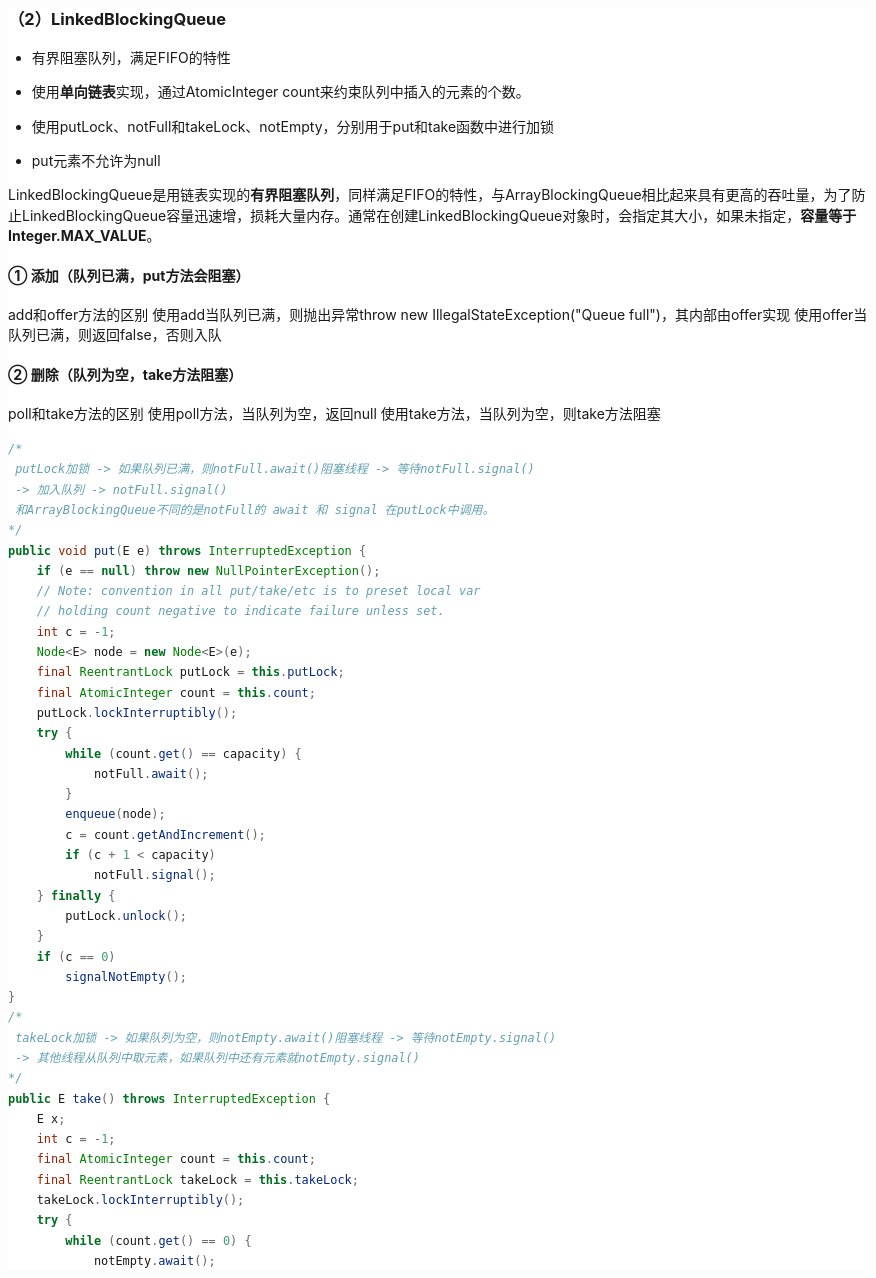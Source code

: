 ### （2）LinkedBlockingQueue

- 有界阻塞队列，满足FIFO的特性

- 使用**单向链表**实现，通过AtomicInteger count来约束队列中插入的元素的个数。

- 使用putLock、notFull和takeLock、notEmpty，分别用于put和take函数中进行加锁

- put元素不允许为null

LinkedBlockingQueue是用链表实现的**有界阻塞队列**，同样满足FIFO的特性，与ArrayBlockingQueue相比起来具有更高的吞吐量，为了防止LinkedBlockingQueue容量迅速增，损耗大量内存。通常在创建LinkedBlockingQueue对象时，会指定其大小，如果未指定，**容量等于Integer.MAX_VALUE**。

#### ① 添加（队列已满，put方法会阻塞）

add和offer方法的区别
使用add当队列已满，则抛出异常throw new IllegalStateException("Queue full")，其内部由offer实现
使用offer当队列已满，则返回false，否则入队

#### ② 删除（队列为空，take方法阻塞）

poll和take方法的区别
使用poll方法，当队列为空，返回null
使用take方法，当队列为空，则take方法阻塞

```Java
/*
 putLock加锁 -> 如果队列已满，则notFull.await()阻塞线程 -> 等待notFull.signal() 
 -> 加入队列 -> notFull.signal()
 和ArrayBlockingQueue不同的是notFull的 await 和 signal 在putLock中调用。
*/
public void put(E e) throws InterruptedException {
    if (e == null) throw new NullPointerException();
    // Note: convention in all put/take/etc is to preset local var
    // holding count negative to indicate failure unless set.
    int c = -1;
    Node<E> node = new Node<E>(e);
    final ReentrantLock putLock = this.putLock;
    final AtomicInteger count = this.count;
    putLock.lockInterruptibly();
    try {
        while (count.get() == capacity) {
            notFull.await();
        }
        enqueue(node);
        c = count.getAndIncrement();
        if (c + 1 < capacity)
            notFull.signal();
    } finally {
        putLock.unlock();
    }
    if (c == 0)
        signalNotEmpty();
}
/*
 takeLock加锁 -> 如果队列为空，则notEmpty.await()阻塞线程 -> 等待notEmpty.signal() 
 -> 其他线程从队列中取元素，如果队列中还有元素就notEmpty.signal() 
*/
public E take() throws InterruptedException {
    E x;
    int c = -1;
    final AtomicInteger count = this.count;
    final ReentrantLock takeLock = this.takeLock;
    takeLock.lockInterruptibly();
    try {
        while (count.get() == 0) {
            notEmpty.await();
```